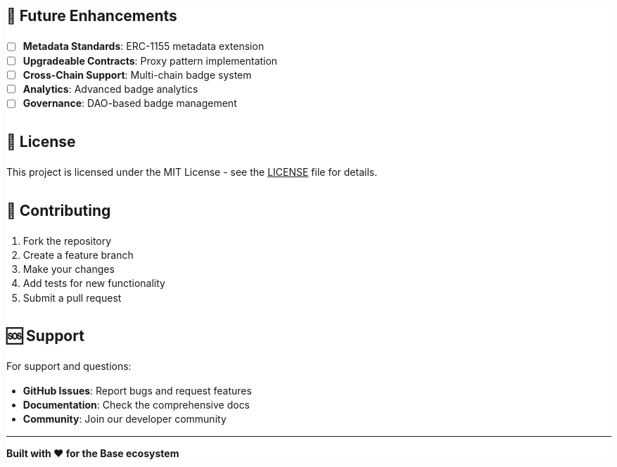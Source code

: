 ## 🚀 Future Enhancements

- [ ] **Metadata Standards**: ERC-1155 metadata extension
- [ ] **Upgradeable Contracts**: Proxy pattern implementation
- [ ] **Cross-Chain Support**: Multi-chain badge system
- [ ] **Analytics**: Advanced badge analytics
- [ ] **Governance**: DAO-based badge management

## 📄 License

This project is licensed under the MIT License - see the [LICENSE](../../LICENSE) file for details.

## 🤝 Contributing

1. Fork the repository
2. Create a feature branch
3. Make your changes
4. Add tests for new functionality
5. Submit a pull request

## 🆘 Support

For support and questions:
- **GitHub Issues**: Report bugs and request features
- **Documentation**: Check the comprehensive docs
- **Community**: Join our developer community

---

**Built with ❤️ for the Base ecosystem**
